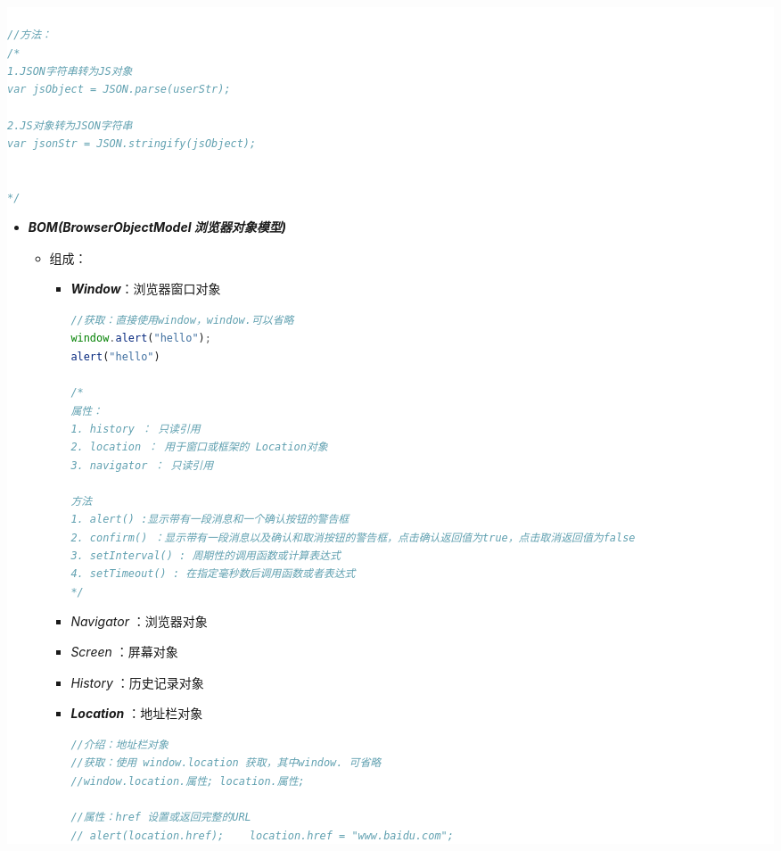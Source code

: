   ```javascript
  
  //方法：
  /*
  1.JSON字符串转为JS对象
  var jsObject = JSON.parse(userStr);
  
  2.JS对象转为JSON字符串
  var jsonStr = JSON.stringify(jsObject);
  
  
  */
  ```

- ***BOM(BrowserObjectModel 浏览器对象模型)***

  - 组成：

    - ***Window***：浏览器窗口对象

      ```javascript
      //获取：直接使用window，window.可以省略	 
      window.alert("hello");
      alert("hello")
      
      /*
      属性：
      1. history ： 只读引用
      2. location ： 用于窗口或框架的 Location对象
      3. navigator ： 只读引用
      
      方法
      1. alert() :显示带有一段消息和一个确认按钮的警告框
      2. confirm() ：显示带有一段消息以及确认和取消按钮的警告框，点击确认返回值为true，点击取消返回值为false
      3. setInterval() : 周期性的调用函数或计算表达式
      4. setTimeout() : 在指定毫秒数后调用函数或者表达式
      */
      ```

      

    - *Navigator* ：浏览器对象

    - *Screen* ：屏幕对象

    - *History*  ：历史记录对象

    - ***Location*** ：地址栏对象

      ```javascript
      //介绍：地址栏对象
      //获取：使用 window.location 获取，其中window. 可省略
      //window.location.属性; location.属性;
      
      //属性：href 设置或返回完整的URL
      // alert(location.href);    location.href = "www.baidu.com";
      ```
